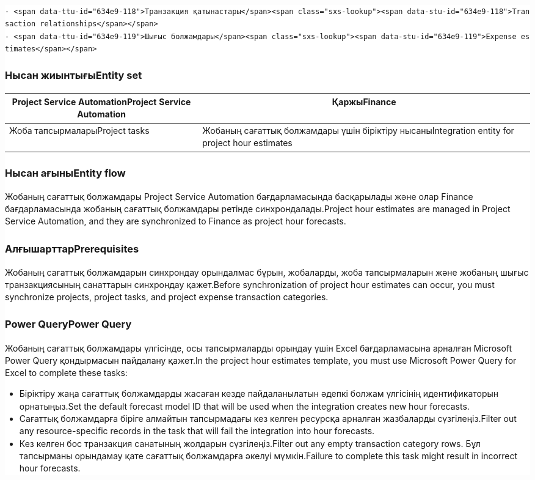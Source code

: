     - <span data-ttu-id="634e9-118">Транзакция қатынастары</span><span class="sxs-lookup"><span data-stu-id="634e9-118">Transaction relationships</span></span>
    - <span data-ttu-id="634e9-119">Шығыс болжамдары</span><span class="sxs-lookup"><span data-stu-id="634e9-119">Expense estimates</span></span>

### <a name="entity-set"></a><span data-ttu-id="634e9-120">Нысан жиынтығы</span><span class="sxs-lookup"><span data-stu-id="634e9-120">Entity set</span></span>

| <span data-ttu-id="634e9-121">Project Service Automation</span><span class="sxs-lookup"><span data-stu-id="634e9-121">Project Service Automation</span></span> | <span data-ttu-id="634e9-122">Қаржы</span><span class="sxs-lookup"><span data-stu-id="634e9-122">Finance</span></span>                                       |
|----------------------------|-----------------------------------------------|
| <span data-ttu-id="634e9-123">Жоба тапсырмалары</span><span class="sxs-lookup"><span data-stu-id="634e9-123">Project tasks</span></span>              | <span data-ttu-id="634e9-124">Жобаның сағаттық болжамдары үшін біріктіру нысаны</span><span class="sxs-lookup"><span data-stu-id="634e9-124">Integration entity for project hour estimates</span></span> |

### <a name="entity-flow"></a><span data-ttu-id="634e9-125">Нысан ағыны</span><span class="sxs-lookup"><span data-stu-id="634e9-125">Entity flow</span></span>

<span data-ttu-id="634e9-126">Жобаның сағаттық болжамдары Project Service Automation бағдарламасында басқарылады және олар Finance бағдарламасында жобаның сағаттық болжамдары ретінде синхрондалады.</span><span class="sxs-lookup"><span data-stu-id="634e9-126">Project hour estimates are managed in Project Service Automation, and they are synchronized to Finance as project hour forecasts.</span></span>

### <a name="prerequisites"></a><span data-ttu-id="634e9-127">Алғышарттар</span><span class="sxs-lookup"><span data-stu-id="634e9-127">Prerequisites</span></span>

<span data-ttu-id="634e9-128">Жобаның сағаттық болжамдарын синхрондау орындалмас бұрын, жобаларды, жоба тапсырмаларын және жобаның шығыс транзакциясының санаттарын синхрондау қажет.</span><span class="sxs-lookup"><span data-stu-id="634e9-128">Before synchronization of project hour estimates can occur, you must synchronize projects, project tasks, and project expense transaction categories.</span></span>

### <a name="power-query"></a><span data-ttu-id="634e9-129">Power Query</span><span class="sxs-lookup"><span data-stu-id="634e9-129">Power Query</span></span>

<span data-ttu-id="634e9-130">Жобаның сағаттық болжамдары үлгісінде, осы тапсырмаларды орындау үшін Excel бағдарламасына арналған Microsoft Power Query қондырмасын пайдалану қажет.</span><span class="sxs-lookup"><span data-stu-id="634e9-130">In the project hour estimates template, you must use Microsoft Power Query for Excel to complete these tasks:</span></span>

- <span data-ttu-id="634e9-131">Біріктіру жаңа сағаттық болжамдарды жасаған кезде пайдаланылатын әдепкі болжам үлгісінің идентификаторын орнатыңыз.</span><span class="sxs-lookup"><span data-stu-id="634e9-131">Set the default forecast model ID that will be used when the integration creates new hour forecasts.</span></span>
- <span data-ttu-id="634e9-132">Сағаттық болжамдарға біріге алмайтын тапсырмадағы кез келген ресурсқа арналған жазбаларды сүзгілеңіз.</span><span class="sxs-lookup"><span data-stu-id="634e9-132">Filter out any resource-specific records in the task that will fail the integration into hour forecasts.</span></span>
- <span data-ttu-id="634e9-133">Кез келген бос транзакция санатының жолдарын сүзгілеңіз.</span><span class="sxs-lookup"><span data-stu-id="634e9-133">Filter out any empty transaction category rows.</span></span> <span data-ttu-id="634e9-134">Бұл тапсырманы орындамау қате сағаттық болжамдарға әкелуі мүмкін.</span><span class="sxs-lookup"><span data-stu-id="634e9-134">Failure to complete this task might result in incorrect hour forecasts.</span></span>
